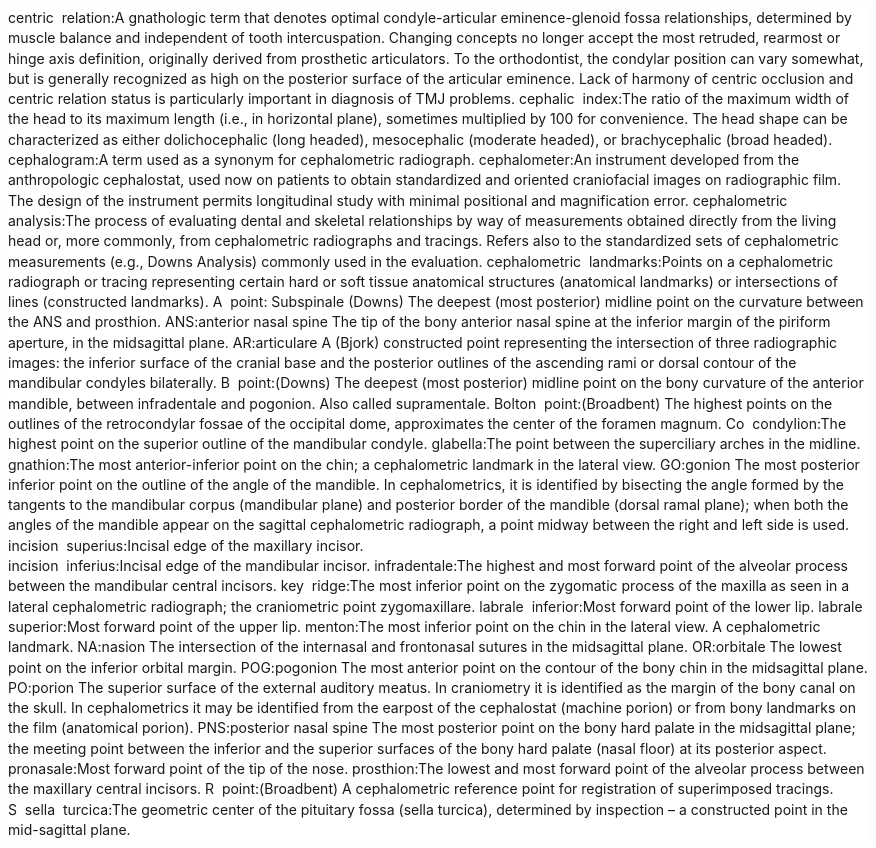 centric  relation:A gnathologic term that denotes optimal condyle-articular eminence-glenoid fossa relationships, determined by muscle balance and independent of tooth intercuspation. Changing concepts no longer accept the most retruded, rearmost or hinge axis definition, originally derived from prosthetic articulators. To the orthodontist, the condylar position can vary somewhat, but is generally recognized as high on the posterior surface of the articular eminence. Lack of harmony of centric occlusion and centric relation status is particularly important in diagnosis of TMJ problems.
cephalic  index:The ratio of the maximum width of the head to its maximum length (i.e., in horizontal plane), sometimes multiplied by 100 for convenience. The head shape can be characterized as either dolichocephalic (long headed), mesocephalic (moderate headed), or brachycephalic (broad headed).
cephalogram:A term used as a synonym for cephalometric radiograph.
cephalometer:An instrument developed from the anthropologic cephalostat, used now on patients to obtain standardized and oriented craniofacial images on radiographic film. The design of the instrument permits longitudinal study with minimal positional and magnification error.
cephalometric  analysis:The process of evaluating dental and skeletal relationships by way of measurements obtained directly from the living head or, more commonly, from cephalometric radiographs and tracings. Refers also to the standardized sets of cephalometric measurements (e.g., Downs Analysis) commonly used in the evaluation.
cephalometric  landmarks:Points on a cephalometric radiograph or tracing representing certain hard or soft tissue anatomical structures (anatomical landmarks) or intersections of lines (constructed landmarks).
A  point: Subspinale (Downs) The deepest (most posterior) midline point on the curvature between the ANS and prosthion.
ANS:anterior nasal spine The tip of the bony anterior nasal spine at the inferior margin of the piriform aperture, in the midsagittal plane.
AR:articulare A (Bjork) constructed point representing the intersection of three radiographic images: the inferior surface of the cranial base and the posterior outlines of the ascending rami or dorsal contour of the mandibular condyles bilaterally.
B  point:(Downs) The deepest (most posterior) midline point on the bony curvature of the anterior mandible, between infradentale and pogonion. Also called supramentale.
Bolton  point:(Broadbent) The highest points on the outlines of the retrocondylar fossae of the occipital dome, approximates the center of the foramen magnum.
Co  condylion:The highest point on the superior outline of the mandibular condyle.
glabella:The point between the superciliary arches in the midline.
	gnathion:The most anterior-inferior point on the chin; a cephalometric landmark in the lateral view.
GO:gonion The most posterior inferior point on the outline of the angle of the mandible. In cephalometrics, it is identified by bisecting the angle formed by the tangents to the mandibular corpus (mandibular plane) and posterior border of the mandible (dorsal ramal plane); when both the angles of the mandible appear on the sagittal cephalometric radiograph, a point midway between the right and left side is used.
incision  superius:Incisal edge of the maxillary incisor. 	
	incision  inferius:Incisal edge of the mandibular incisor.
infradentale:The highest and most forward point of the alveolar process between the mandibular central incisors.
key  ridge:The most inferior point on the zygomatic process of the maxilla as seen in a lateral cephalometric radiograph; the craniometric point zygomaxillare.
labrale  inferior:Most forward point of the lower lip.
labrale  superior:Most forward point of the upper lip.
menton:The most inferior point on the chin in the lateral view. A cephalometric landmark.
NA:nasion The intersection of the internasal and frontonasal sutures in the midsagittal plane.
OR:orbitale The lowest point on the inferior orbital margin.
POG:pogonion The most anterior point on the contour of the bony chin in the midsagittal plane.
PO:porion The superior surface of the external auditory meatus. In craniometry it is identified as the margin of the bony canal on the skull. In cephalometrics it may be identified from the earpost of the cephalostat (machine porion) or from bony landmarks on the film (anatomical porion).
PNS:posterior nasal spine The most posterior point on the bony hard palate in the midsagittal plane; the meeting point between the inferior and the superior surfaces of the bony hard palate (nasal floor) at its posterior aspect.
pronasale:Most forward point of the tip of the nose.
prosthion:The lowest and most forward point of the alveolar process between the maxillary central incisors.
R  point:(Broadbent) A cephalometric reference point for registration of superimposed tracings.  
S  sella  turcica:The geometric center of the pituitary fossa (sella turcica), determined by inspection – a constructed point in the mid-sagittal plane.
